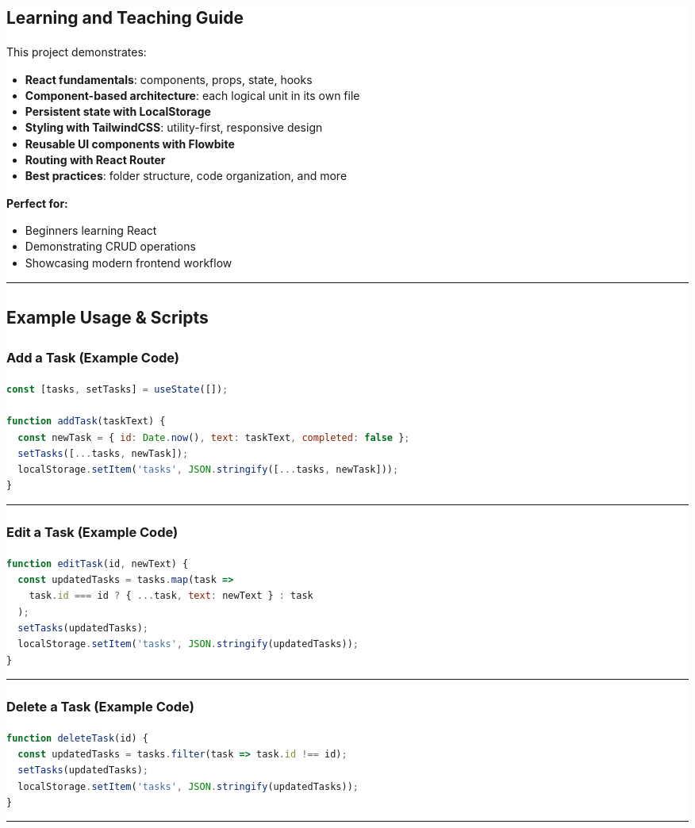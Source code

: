 ## Learning and Teaching Guide

This project demonstrates:

- **React fundamentals**: components, props, state, hooks
- **Component-based architecture**: each logical unit in its own file
- **Persistent state with LocalStorage**
- **Styling with TailwindCSS**: utility-first, responsive design
- **Reusable UI components with Flowbite**
- **Routing with React Router**
- **Best practices**: folder structure, code organization, and more

**Perfect for:**
- Beginners learning React
- Demonstrating CRUD operations
- Showcasing modern frontend workflow

---

## Example Usage & Scripts

### Add a Task (Example Code)
```jsx
const [tasks, setTasks] = useState([]);

function addTask(taskText) {
  const newTask = { id: Date.now(), text: taskText, completed: false };
  setTasks([...tasks, newTask]);
  localStorage.setItem('tasks', JSON.stringify([...tasks, newTask]));
}
```
---

### Edit a Task (Example Code)
```jsx
function editTask(id, newText) {
  const updatedTasks = tasks.map(task =>
    task.id === id ? { ...task, text: newText } : task
  );
  setTasks(updatedTasks);
  localStorage.setItem('tasks', JSON.stringify(updatedTasks));
}
```
---

### Delete a Task (Example Code)
```jsx
function deleteTask(id) {
  const updatedTasks = tasks.filter(task => task.id !== id);
  setTasks(updatedTasks);
  localStorage.setItem('tasks', JSON.stringify(updatedTasks));
}
```
---
